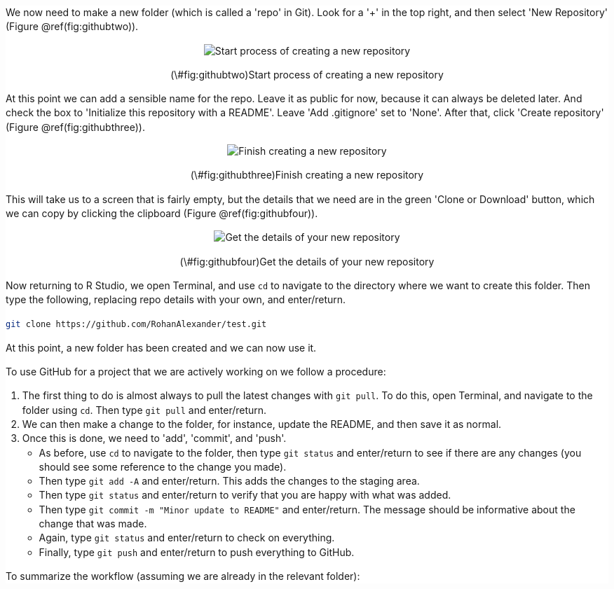 We now need to make a new folder (which is called a 'repo' in Git). Look for a '+' in the top right, and then select 'New Repository' (Figure \@ref(fig:githubtwo)).

<div class="figure" style="text-align: center">
<img src="/Users/rohanalexander/Documents/book/figures/github_2.png" alt="Start process of creating a new repository" width="95%" />
<p class="caption">(\#fig:githubtwo)Start process of creating a new repository</p>
</div>

At this point we can add a sensible name for the repo. Leave it as public for now, because it can always be deleted later. And check the box to 'Initialize this repository with a README'. Leave 'Add .gitignore' set to 'None'. After that, click 'Create repository' (Figure \@ref(fig:githubthree)).

<div class="figure" style="text-align: center">
<img src="/Users/rohanalexander/Documents/book/figures/github_3.png" alt="Finish creating a new repository" width="95%" />
<p class="caption">(\#fig:githubthree)Finish creating a new repository</p>
</div>

This will take us to a screen that is fairly empty, but the details that we need are in the green 'Clone or Download' button, which we can copy by clicking the clipboard (Figure \@ref(fig:githubfour)).

<div class="figure" style="text-align: center">
<img src="/Users/rohanalexander/Documents/book/figures/github_4.png" alt="Get the details of your new repository" width="95%" />
<p class="caption">(\#fig:githubfour)Get the details of your new repository</p>
</div>

Now returning to R Studio, we open Terminal, and use `cd` to navigate to the directory where we want to create this folder. Then type the following, replacing repo details with your own, and enter/return.


```bash
git clone https://github.com/RohanAlexander/test.git
```

At this point, a new folder has been created and we can now use it.

To use GitHub for a project that we are actively working on we follow a procedure: 

1. The first thing to do is almost always to pull the latest changes with `git pull`. To do this, open Terminal, and navigate to the folder using `cd`. Then type `git pull` and enter/return.
2. We can then make a change to the folder, for instance, update the README, and then save it as normal. 
3. Once this is done, we need to 'add', 'commit', and 'push'.
    - As before, use `cd` to navigate to the folder, then type `git status` and enter/return to see if there are any changes (you should see some reference to the change you made). 
    - Then type `git add -A` and enter/return. This adds the changes to the staging area. 
    - Then  type `git status` and enter/return to verify that you are happy with what was added.
    - Then type `git commit -m "Minor update to README"` and enter/return. The message should be informative about the change that was made.
    - Again, type `git status` and enter/return to check on everything.
    - Finally, type `git push` and enter/return to push everything to GitHub.

To summarize the workflow (assuming we are already in the relevant folder):

